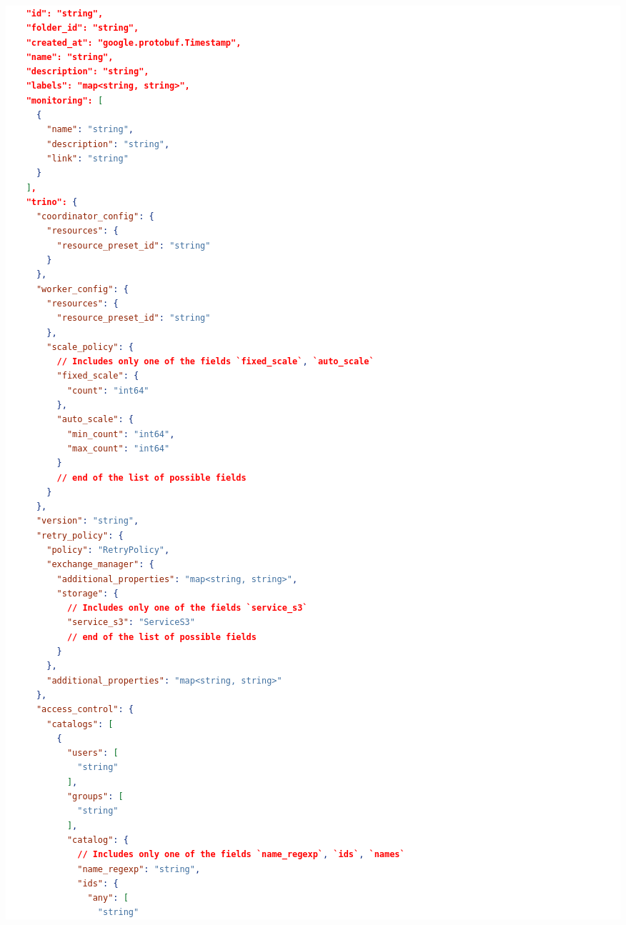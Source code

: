 ```json
    "id": "string",
    "folder_id": "string",
    "created_at": "google.protobuf.Timestamp",
    "name": "string",
    "description": "string",
    "labels": "map<string, string>",
    "monitoring": [
      {
        "name": "string",
        "description": "string",
        "link": "string"
      }
    ],
    "trino": {
      "coordinator_config": {
        "resources": {
          "resource_preset_id": "string"
        }
      },
      "worker_config": {
        "resources": {
          "resource_preset_id": "string"
        },
        "scale_policy": {
          // Includes only one of the fields `fixed_scale`, `auto_scale`
          "fixed_scale": {
            "count": "int64"
          },
          "auto_scale": {
            "min_count": "int64",
            "max_count": "int64"
          }
          // end of the list of possible fields
        }
      },
      "version": "string",
      "retry_policy": {
        "policy": "RetryPolicy",
        "exchange_manager": {
          "additional_properties": "map<string, string>",
          "storage": {
            // Includes only one of the fields `service_s3`
            "service_s3": "ServiceS3"
            // end of the list of possible fields
          }
        },
        "additional_properties": "map<string, string>"
      },
      "access_control": {
        "catalogs": [
          {
            "users": [
              "string"
            ],
            "groups": [
              "string"
            ],
            "catalog": {
              // Includes only one of the fields `name_regexp`, `ids`, `names`
              "name_regexp": "string",
              "ids": {
                "any": [
                  "string"
```